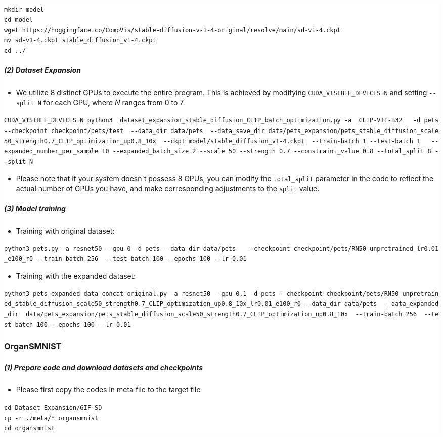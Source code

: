 ```
mkdir model
cd model
wget https://huggingface.co/CompVis/stable-diffusion-v-1-4-original/resolve/main/sd-v1-4.ckpt
mv sd-v1-4.ckpt stable_diffusion_v1-4.ckpt 
cd ../ 
```



##### (2) Dataset Expansion

* We utilize 8 distinct GPUs to execute the entire program. This is achieved by modifying `CUDA_VISIBLE_DEVICES=N` and setting `--split N` for each GPU, where *N* ranges from 0 to 7.

```
CUDA_VISIBLE_DEVICES=N python3  dataset_expansion_stable_diffusion_CLIP_batch_optimization.py -a  CLIP-VIT-B32   -d pets --checkpoint checkpoint/pets/test  --data_dir data/pets  --data_save_dir data/pets_expansion/pets_stable_diffusion_scale50_strength0.7_CLIP_optimization_up0.8_10x  --ckpt model/stable_diffusion_v1-4.ckpt  --train-batch 1 --test-batch 1   --expanded_number_per_sample 10 --expanded_batch_size 2 --scale 50 --strength 0.7 --constraint_value 0.8 --total_split 8 --split N
```

* Please note that if your system doesn't possess 8 GPUs, you can modify the `total_split` parameter in the code to reflect the actual number of GPUs you have, and make corresponding adjustments to the `split` value.



##### (3) Model training

*  Training with original dataset:

```
python3 pets.py -a resnet50 --gpu 0 -d pets --data_dir data/pets   --checkpoint checkpoint/pets/RN50_unpretrained_lr0.01_e100_r0 --train-batch 256  --test-batch 100 --epochs 100 --lr 0.01 
```

* Training with the expanded dataset:

```
python3 pets_expanded_data_concat_original.py -a resnet50 --gpu 0,1 -d pets --checkpoint checkpoint/pets/RN50_unpretrained_stable_diffusion_scale50_strength0.7_CLIP_optimization_up0.8_10x_lr0.01_e100_r0 --data_dir data/pets  --data_expanded_dir  data/pets_expansion/pets_stable_diffusion_scale50_strength0.7_CLIP_optimization_up0.8_10x  --train-batch 256  --test-batch 100 --epochs 100 --lr 0.01 
```



### OrganSMNIST

##### (1) Prepare code and download datasets and checkpoints

* Please first copy the codes in meta file to the target file

```
cd Dataset-Expansion/GIF-SD
cp -r ./meta/* organsmnist
cd organsmnist
```

